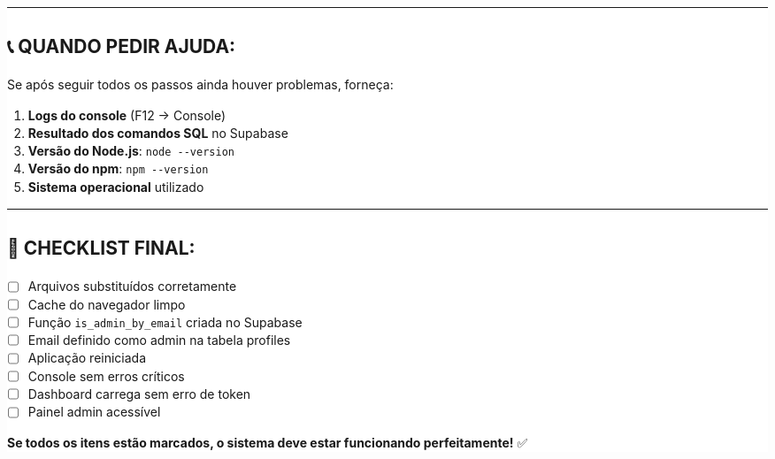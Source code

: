 
---

## 📞 **QUANDO PEDIR AJUDA:**

Se após seguir todos os passos ainda houver problemas, forneça:

1. **Logs do console** (F12 → Console)
2. **Resultado dos comandos SQL** no Supabase
3. **Versão do Node.js**: `node --version`
4. **Versão do npm**: `npm --version`
5. **Sistema operacional** utilizado

---

## 🎯 **CHECKLIST FINAL:**

- [ ] Arquivos substituídos corretamente
- [ ] Cache do navegador limpo
- [ ] Função `is_admin_by_email` criada no Supabase
- [ ] Email definido como admin na tabela profiles
- [ ] Aplicação reiniciada
- [ ] Console sem erros críticos
- [ ] Dashboard carrega sem erro de token
- [ ] Painel admin acessível

**Se todos os itens estão marcados, o sistema deve estar funcionando perfeitamente!** ✅

